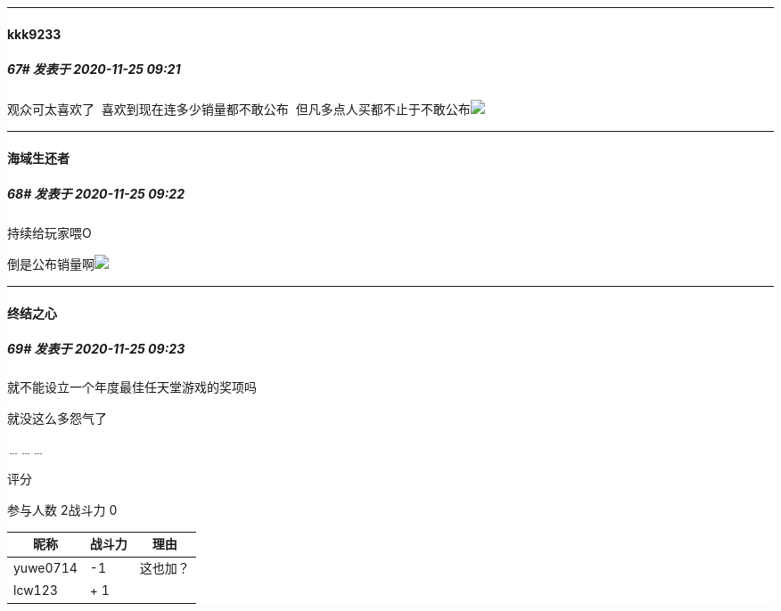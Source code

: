 





*****

####  kkk9233  
##### 67#       发表于 2020-11-25 09:21




观众可太喜欢了  喜欢到现在连多少销量都不敢公布  但凡多点人买都不止于不敢公布<img src="https://static.saraba1st.com/image/smiley/face2017/067.png" referrerpolicy="no-referrer">







*****

####  海域生还者  
##### 68#       发表于 2020-11-25 09:22




持续给玩家喂O

倒是公布销量啊<img src="https://static.saraba1st.com/image/smiley/face2017/067.png" referrerpolicy="no-referrer">







*****

####  终结之心  
##### 69#       发表于 2020-11-25 09:23




就不能设立一个年度最佳任天堂游戏的奖项吗

就没这么多怨气了



﹍﹍﹍

评分





 参与人数 2战斗力 0

|昵称|战斗力|理由|
|----|---|---|
| yuwe0714|-1|这也加？|
| lcw123| + 1||
